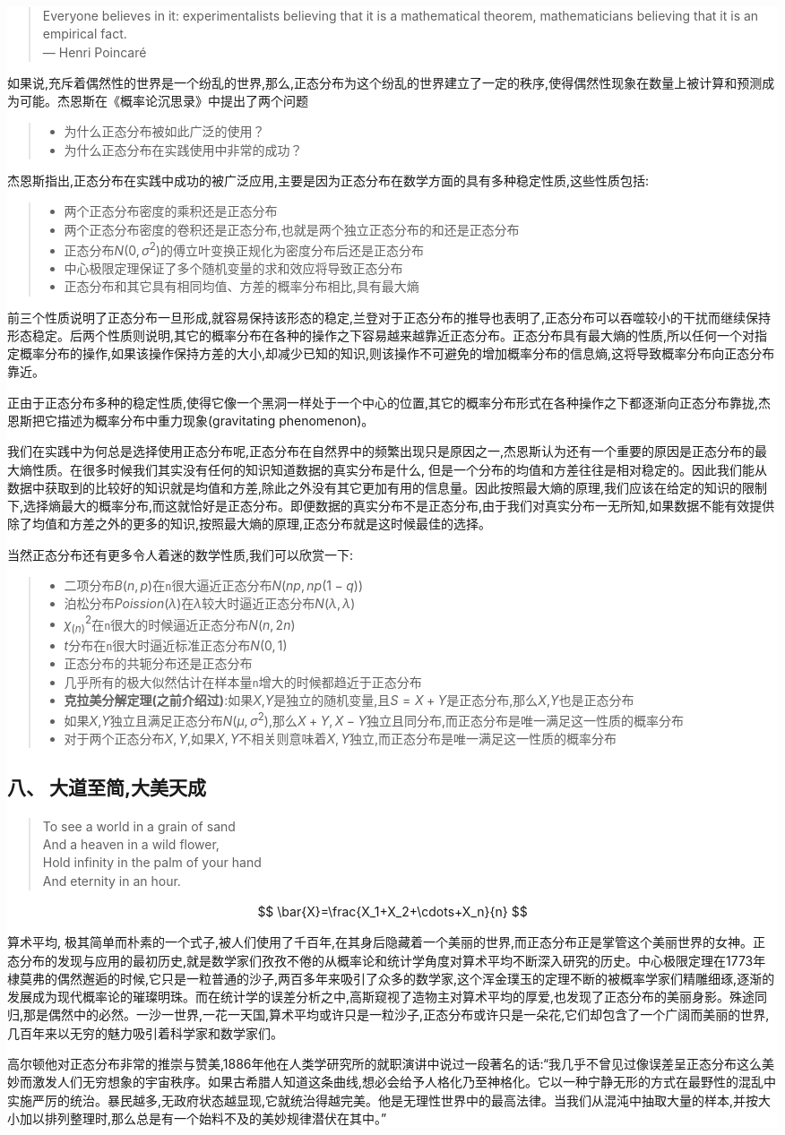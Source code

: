 > Everyone believes in it: experimentalists believing that it is a mathematical theorem, mathematicians believing that it is an empirical fact. <br>
> — Henri Poincaré

如果说,充斥着偶然性的世界是一个纷乱的世界,那么,正态分布为这个纷乱的世界建立了一定的秩序,使得偶然性现象在数量上被计算和预测成为可能。杰恩斯在《概率论沉思录》中提出了两个问题

> * 为什么正态分布被如此广泛的使用？
> * 为什么正态分布在实践使用中非常的成功？

杰恩斯指出,正态分布在实践中成功的被广泛应用,主要是因为正态分布在数学方面的具有多种稳定性质,这些性质包括:

> * 两个正态分布密度的乘积还是正态分布
> * 两个正态分布密度的卷积还是正态分布,也就是两个独立正态分布的和还是正态分布
> * 正态分布$N(0,\sigma^2)$的傅立叶变换正规化为密度分布后还是正态分布
> * 中心极限定理保证了多个随机变量的求和效应将导致正态分布
> * 正态分布和其它具有相同均值、方差的概率分布相比,具有最大熵

前三个性质说明了正态分布一旦形成,就容易保持该形态的稳定,兰登对于正态分布的推导也表明了,正态分布可以吞噬较小的干扰而继续保持形态稳定。后两个性质则说明,其它的概率分布在各种的操作之下容易越来越靠近正态分布。正态分布具有最大熵的性质,所以任何一个对指定概率分布的操作,如果该操作保持方差的大小,却减少已知的知识,则该操作不可避免的增加概率分布的信息熵,这将导致概率分布向正态分布靠近。

正由于正态分布多种的稳定性质,使得它像一个黑洞一样处于一个中心的位置,其它的概率分布形式在各种操作之下都逐渐向正态分布靠拢,杰恩斯把它描述为概率分布中重力现象(gravitating phenomenon)。

我们在实践中为何总是选择使用正态分布呢,正态分布在自然界中的频繁出现只是原因之一,杰恩斯认为还有一个重要的原因是正态分布的最大熵性质。在很多时候我们其实没有任何的知识知道数据的真实分布是什么, 但是一个分布的均值和方差往往是相对稳定的。因此我们能从数据中获取到的比较好的知识就是均值和方差,除此之外没有其它更加有用的信息量。因此按照最大熵的原理,我们应该在给定的知识的限制下,选择熵最大的概率分布,而这就恰好是正态分布。即便数据的真实分布不是正态分布,由于我们对真实分布一无所知,如果数据不能有效提供除了均值和方差之外的更多的知识,按照最大熵的原理,正态分布就是这时候最佳的选择。

当然正态分布还有更多令人着迷的数学性质,我们可以欣赏一下:

> * 二项分布$B(n,p)$在`n`很大逼近正态分布$N(np,np(1-q))$
> * 泊松分布$Poission(\lambda)$在$\lambda$较大时逼近正态分布$N(\lambda, \lambda)$
> * $\chi_{(n)}^2$在`n`很大的时候逼近正态分布$N(n,2n)$
> * $t$分布在`n`很大时逼近标准正态分布$N(0,1)$
> * 正态分布的共轭分布还是正态分布
> * 几乎所有的极大似然估计在样本量`n`增大的时候都趋近于正态分布
> * **克拉美分解定理(之前介绍过)**:如果$X$,$Y$是独立的随机变量,且$S=X+Y$是正态分布,那么$X$,$Y$也是正态分布
> * 如果$X$,$Y$独立且满足正态分布$N(\mu,\sigma^2)$,那么$X+Y,X-Y$独立且同分布,而正态分布是唯一满足这一性质的概率分布
> * 对于两个正态分布$X,Y$,如果$X,Y$不相关则意味着$X,Y$独立,而正态分布是唯一满足这一性质的概率分布

## 八、 大道至简,大美天成

> To see a world in a grain of sand<br>
> And a heaven in a wild flower,<br>
> Hold infinity in the palm of your hand<br>
> And eternity in an hour.<br>

$$ \bar{X}=\frac{X_1+X_2+\cdots+X_n}{n} $$

算术平均, 极其简单而朴素的一个式子,被人们使用了千百年,在其身后隐藏着一个美丽的世界,而正态分布正是掌管这个美丽世界的女神。正态分布的发现与应用的最初历史,就是数学家们孜孜不倦的从概率论和统计学角度对算术平均不断深入研究的历史。中心极限定理在1773年棣莫弗的偶然邂逅的时候,它只是一粒普通的沙子,两百多年来吸引了众多的数学家,这个浑金璞玉的定理不断的被概率学家们精雕细琢,逐渐的发展成为现代概率论的璀璨明珠。而在统计学的误差分析之中,高斯窥视了造物主对算术平均的厚爱,也发现了正态分布的美丽身影。殊途同归,那是偶然中的必然。一沙一世界,一花一天国,算术平均或许只是一粒沙子,正态分布或许只是一朵花,它们却包含了一个广阔而美丽的世界,几百年来以无穷的魅力吸引着科学家和数学家们。

高尔顿他对正态分布非常的推崇与赞美,1886年他在人类学研究所的就职演讲中说过一段著名的话:“我几乎不曾见过像误差呈正态分布这么美妙而激发人们无穷想象的宇宙秩序。如果古希腊人知道这条曲线,想必会给予人格化乃至神格化。它以一种宁静无形的方式在最野性的混乱中实施严厉的统治。暴民越多,无政府状态越显现,它就统治得越完美。他是无理性世界中的最高法律。当我们从混沌中抽取大量的样本,并按大小加以排列整理时,那么总是有一个始料不及的美妙规律潜伏在其中。”
